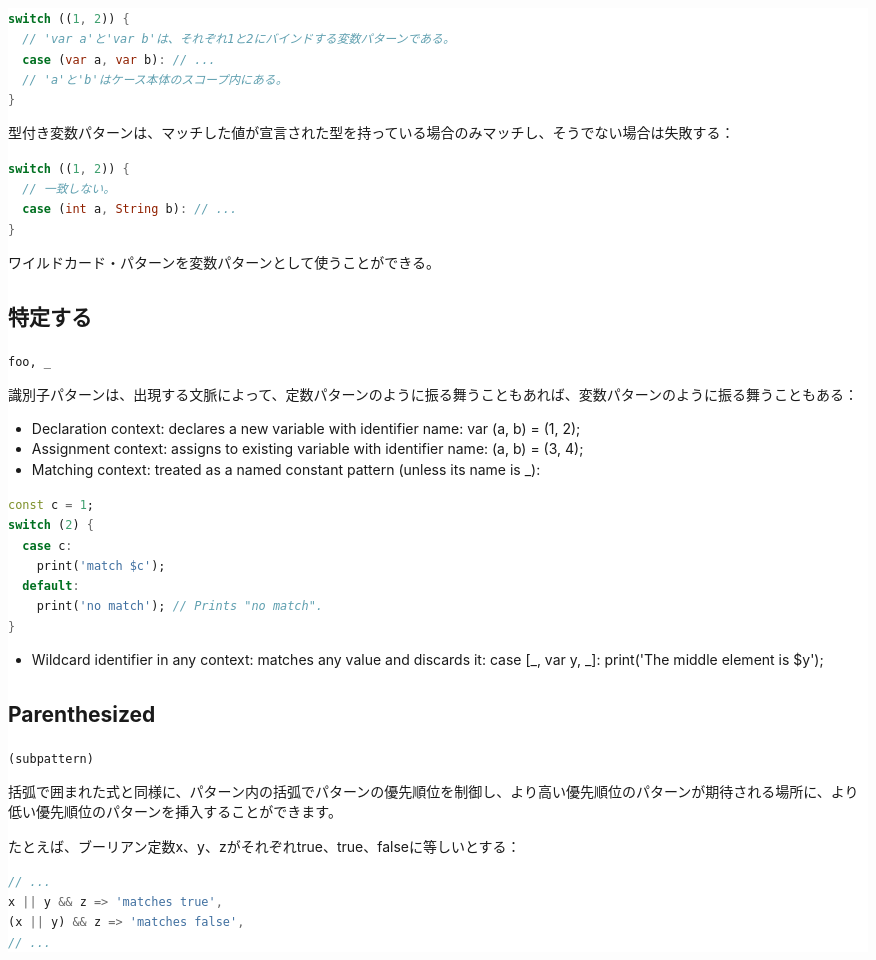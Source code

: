 ```dart
switch ((1, 2)) {
  // 'var a'と'var b'は、それぞれ1と2にバインドする変数パターンである。
  case (var a, var b): // ...
  // 'a'と'b'はケース本体のスコープ内にある。
}
```

型付き変数パターンは、マッチした値が宣言された型を持っている場合のみマッチし、そうでない場合は失敗する：

```dart
switch ((1, 2)) {
  // 一致しない。
  case (int a, String b): // ...
}
```

ワイルドカード・パターンを変数パターンとして使うことができる。

## 特定する

`foo, _`

識別子パターンは、出現する文脈によって、定数パターンのように振る舞うこともあれば、変数パターンのように振る舞うこともある：

- Declaration context: declares a new variable with identifier name: var (a, b) = (1, 2);
- Assignment context: assigns to existing variable with identifier name: (a, b) = (3, 4);
- Matching context: treated as a named constant pattern (unless its name is _):

```dart
const c = 1;
switch (2) {
  case c:
    print('match $c');
  default:
    print('no match'); // Prints "no match".
}
```

- Wildcard identifier in any context: matches any value and discards it: case [_, var y, _]: print('The middle element is $y');

## Parenthesized

`(subpattern)`

括弧で囲まれた式と同様に、パターン内の括弧でパターンの優先順位を制御し、より高い優先順位のパターンが期待される場所に、より低い優先順位のパターンを挿入することができます。

たとえば、ブーリアン定数x、y、zがそれぞれtrue、true、falseに等しいとする：

```dart
// ...
x || y && z => 'matches true',
(x || y) && z => 'matches false',
// ...
```
